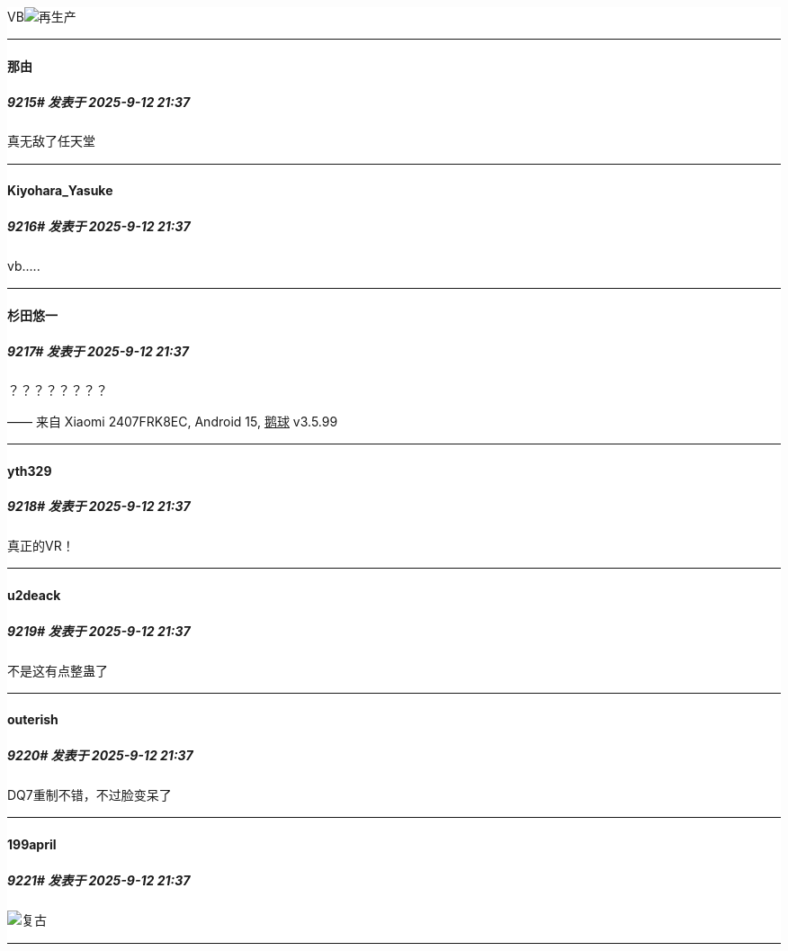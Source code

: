 VB<img src="https://static.stage1st.com/image/smiley/face2017/049.png" referrerpolicy="no-referrer">再生产

*****

####  那由  
##### 9215#       发表于 2025-9-12 21:37

真无敌了任天堂

*****

####  Kiyohara_Yasuke  
##### 9216#       发表于 2025-9-12 21:37

vb.....

*****

####  杉田悠一  
##### 9217#       发表于 2025-9-12 21:37

？？？？？？？？

—— 来自 Xiaomi 2407FRK8EC, Android 15, [鹅球](https://www.pgyer.com/GcUxKd4w) v3.5.99

*****

####  yth329  
##### 9218#       发表于 2025-9-12 21:37

真正的VR！

*****

####  u2deack  
##### 9219#       发表于 2025-9-12 21:37

不是这有点整蛊了

*****

####  outerish  
##### 9220#       发表于 2025-9-12 21:37

DQ7重制不错，不过脸变呆了

*****

####  199april  
##### 9221#       发表于 2025-9-12 21:37

<img src="https://static.stage1st.com/image/smiley/face2017/067.png" referrerpolicy="no-referrer">复古

*****
